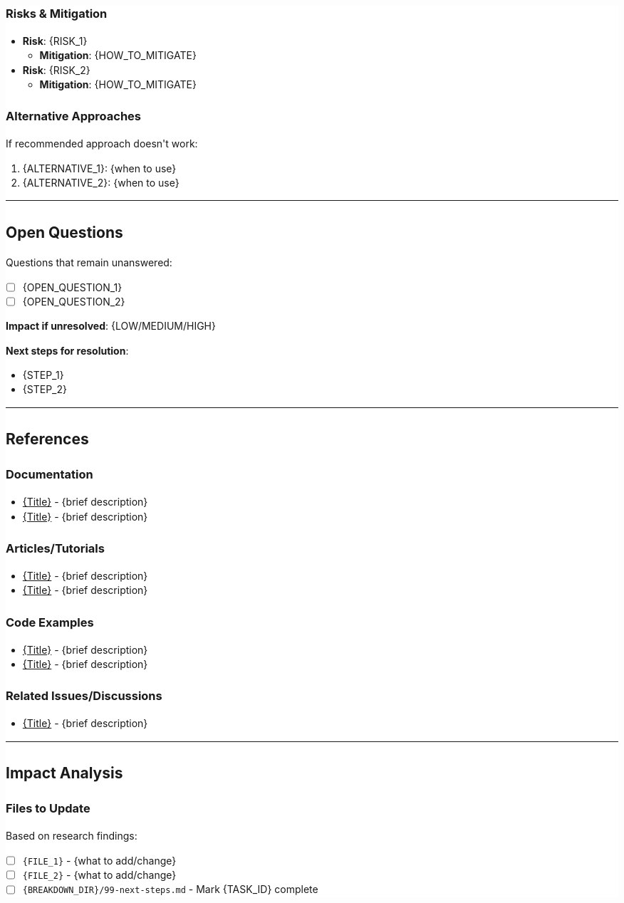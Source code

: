 ### Risks & Mitigation
- **Risk**: {RISK_1}
  - **Mitigation**: {HOW_TO_MITIGATE}
- **Risk**: {RISK_2}
  - **Mitigation**: {HOW_TO_MITIGATE}

### Alternative Approaches
If recommended approach doesn't work:
1. {ALTERNATIVE_1}: {when to use}
2. {ALTERNATIVE_2}: {when to use}

---

## Open Questions

Questions that remain unanswered:
- [ ] {OPEN_QUESTION_1}
- [ ] {OPEN_QUESTION_2}

**Impact if unresolved**: {LOW/MEDIUM/HIGH}

**Next steps for resolution**:
- {STEP_1}
- {STEP_2}

---

## References

### Documentation
- [{Title}]({URL}) - {brief description}
- [{Title}]({URL}) - {brief description}

### Articles/Tutorials
- [{Title}]({URL}) - {brief description}
- [{Title}]({URL}) - {brief description}

### Code Examples
- [{Title}]({URL}) - {brief description}
- [{Title}]({URL}) - {brief description}

### Related Issues/Discussions
- [{Title}]({URL}) - {brief description}

---

## Impact Analysis

### Files to Update
Based on research findings:
- [ ] `{FILE_1}` - {what to add/change}
- [ ] `{FILE_2}` - {what to add/change}
- [ ] `{BREAKDOWN_DIR}/99-next-steps.md` - Mark {TASK_ID} complete
